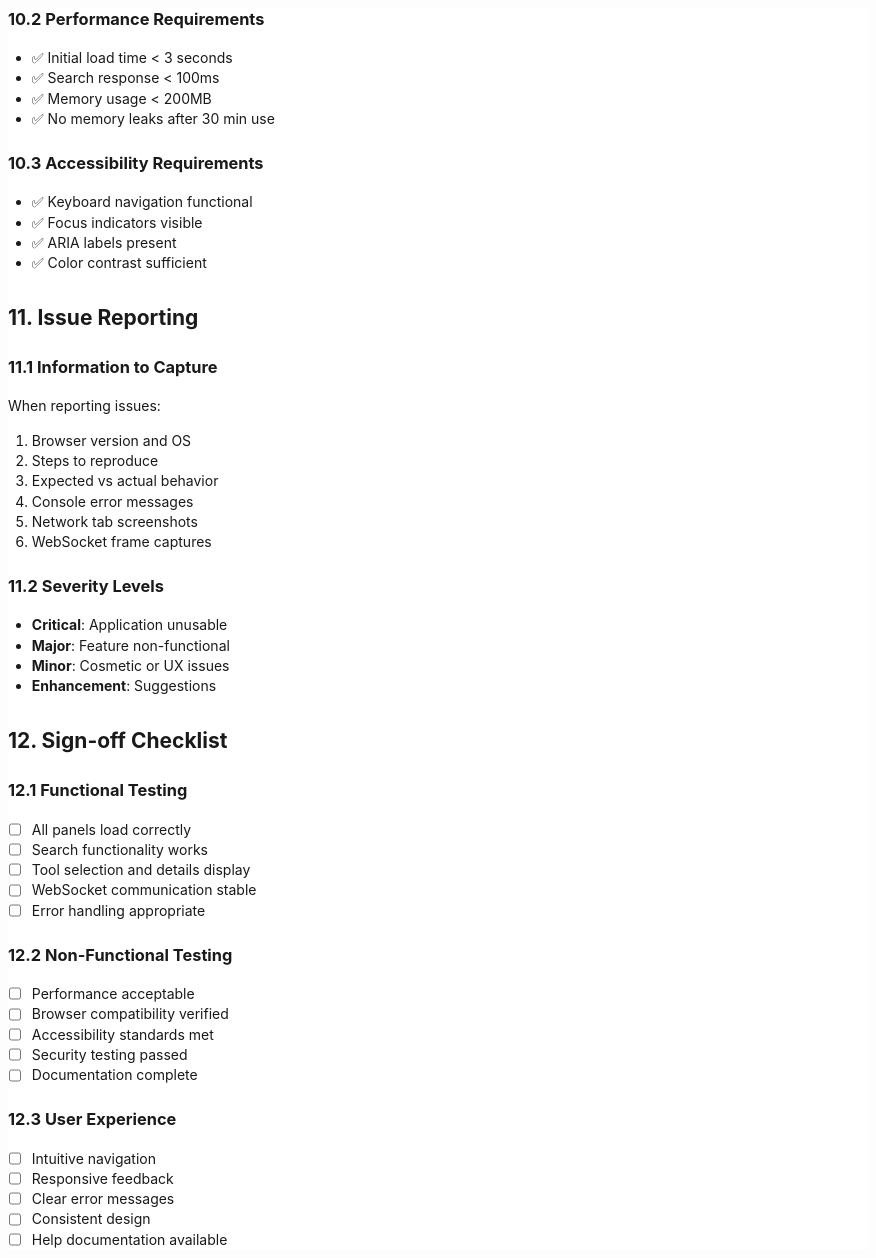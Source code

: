 ### 10.2 Performance Requirements
- ✅ Initial load time < 3 seconds
- ✅ Search response < 100ms
- ✅ Memory usage < 200MB
- ✅ No memory leaks after 30 min use

### 10.3 Accessibility Requirements  
- ✅ Keyboard navigation functional
- ✅ Focus indicators visible
- ✅ ARIA labels present
- ✅ Color contrast sufficient

## 11. Issue Reporting

### 11.1 Information to Capture
When reporting issues:
1. Browser version and OS
2. Steps to reproduce
3. Expected vs actual behavior
4. Console error messages
5. Network tab screenshots
6. WebSocket frame captures

### 11.2 Severity Levels
- **Critical**: Application unusable
- **Major**: Feature non-functional
- **Minor**: Cosmetic or UX issues
- **Enhancement**: Suggestions

## 12. Sign-off Checklist

### 12.1 Functional Testing
- [ ] All panels load correctly
- [ ] Search functionality works
- [ ] Tool selection and details display
- [ ] WebSocket communication stable
- [ ] Error handling appropriate

### 12.2 Non-Functional Testing
- [ ] Performance acceptable
- [ ] Browser compatibility verified
- [ ] Accessibility standards met
- [ ] Security testing passed
- [ ] Documentation complete

### 12.3 User Experience
- [ ] Intuitive navigation
- [ ] Responsive feedback
- [ ] Clear error messages
- [ ] Consistent design
- [ ] Help documentation available
